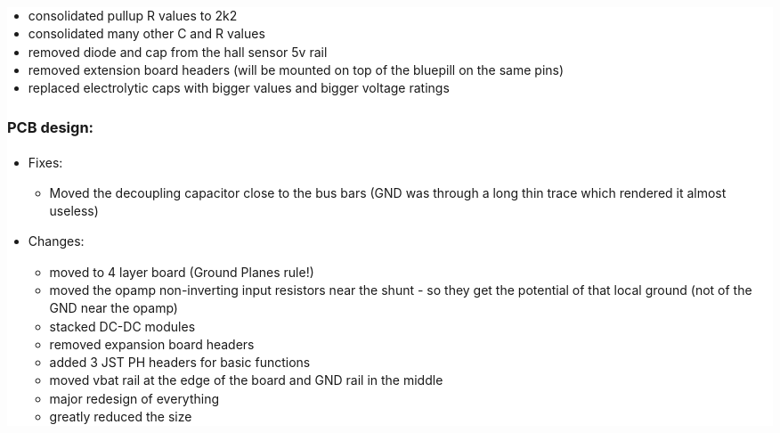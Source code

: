   * consolidated pullup R values to 2k2
  * consolidated many other C and R values
  * removed diode and cap from the hall sensor 5v rail
  * removed extension board headers (will be mounted on top of the bluepill on the same pins)
  * replaced electrolytic caps with bigger values and bigger voltage ratings
	
	
### PCB design:

* Fixes: 
  * Moved the decoupling capacitor close to the bus bars (GND was through a long thin trace which rendered it almost useless) 	

* Changes:
  * moved to 4 layer board (Ground Planes rule!)
  * moved the opamp non-inverting input resistors near the shunt - so they get the potential of that local ground (not of the GND near the opamp) 
  * stacked DC-DC modules
  * removed expansion board headers
  * added 3 JST PH headers for basic functions
  * moved vbat rail at the edge of the board and GND rail in the middle
  * major redesign of everything
  * greatly reduced the size


